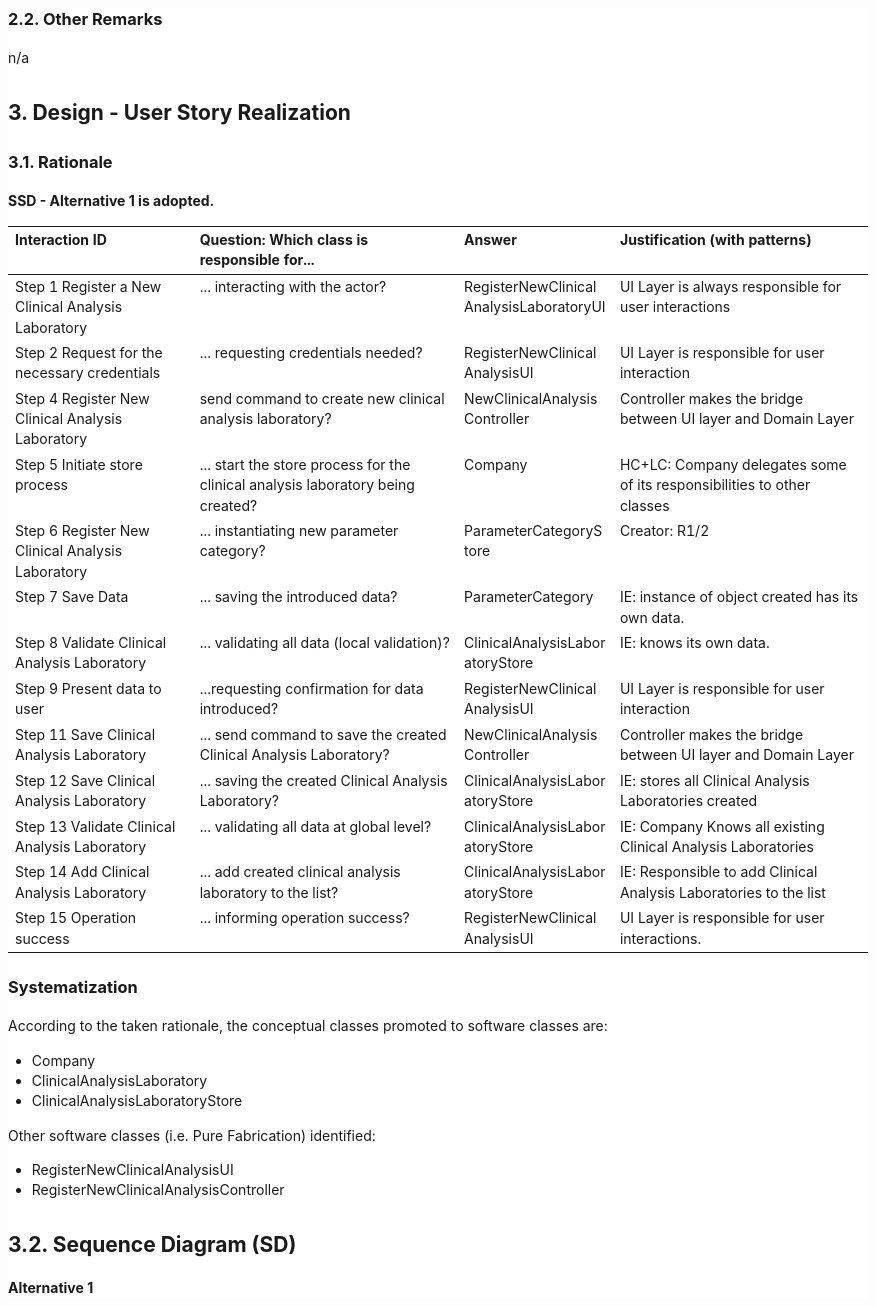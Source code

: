 
### 2.2. Other Remarks

n/a


## 3. Design - User Story Realization 

### 3.1. Rationale

**SSD - Alternative 1 is adopted.**

| Interaction ID | Question: Which class is responsible for... | Answer  | Justification (with patterns)  |
|:-------------  |:--------------------- |:------------|:---------------------------- |
| Step 1 Register a New Clinical Analysis Laboratory|... interacting with the actor? | RegisterNewClinicalAnalysisLaboratoryUI   | UI Layer is always responsible for user interactions|
| Step 2 Request for the necessary credentials|... requesting credentials needed? | RegisterNewClinicalAnalysisUI | UI Layer is responsible for user interaction |
| Step 4 Register New Clinical Analysis Laboratory|	send command to create new clinical analysis laboratory? | NewClinicalAnalysisController | Controller makes the bridge between UI layer and Domain Layer |
| Step 5 Initiate store process|... start the store process for the clinical analysis laboratory being created? | Company | HC+LC: Company delegates some of its responsibilities to other classes |
| Step 6 Register New Clinical Analysis Laboratory|... instantiating new parameter category? | ParameterCategoryStore | Creator: R1/2 | 			  		 
| Step 7 Save Data |... saving the introduced data? | ParameterCategory  | IE: instance of object created has its own data.  |
| Step 8 Validate Clinical Analysis Laboratory |... validating all data (local validation)? | ClinicalAnalysisLaboratoryStore | IE: knows its own data.| 
| Step 9 Present data to user |...requesting confirmation for data introduced? | RegisterNewClinicalAnalysisUI | UI Layer is responsible for user interaction |
| Step 11 Save Clinical Analysis Laboratory |... send command to save the created Clinical Analysis Laboratory? | NewClinicalAnalysisController | Controller makes the bridge between UI layer and Domain Layer| 
| Step 12 Save Clinical Analysis Laboratory |... saving the created Clinical Analysis Laboratory? | ClinicalAnalysisLaboratoryStore | IE: stores all Clinical Analysis Laboratories created| 
| Step 13 Validate Clinical Analysis Laboratory |... validating all data at global level? | ClinicalAnalysisLaboratoryStore | IE: Company Knows all existing Clinical Analysis Laboratories| 
| Step 14 Add Clinical Analysis Laboratory |... add created clinical analysis laboratory to the list? | ClinicalAnalysisLaboratoryStore | IE: Responsible to add Clinical Analysis Laboratories to the list| 
| Step 15 Operation success |... informing operation success?| RegisterNewClinicalAnalysisUI | UI Layer is responsible for user interactions.  |   | 

### Systematization ##

According to the taken rationale, the conceptual classes promoted to software classes are: 

* Company
* ClinicalAnalysisLaboratory
* ClinicalAnalysisLaboratoryStore

Other software classes (i.e. Pure Fabrication) identified: 

* RegisterNewClinicalAnalysisUI
* RegisterNewClinicalAnalysisController


## 3.2. Sequence Diagram (SD)

**Alternative 1**